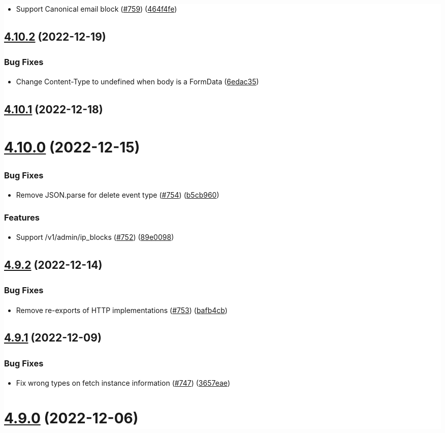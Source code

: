 * Support Canonical email block ([#759](https://github.com/neet/masto.js/issues/759)) ([464f4fe](https://github.com/neet/masto.js/commit/464f4fe5898cfafda9c58c0b26cbbc31a2c24b39))

## [4.10.2](https://github.com/neet/masto.js/compare/v4.10.1...v4.10.2) (2022-12-19)


### Bug Fixes

* Change Content-Type to undefined when body is a FormData ([6edac35](https://github.com/neet/masto.js/commit/6edac351b981e98cff727a6855cbddd0f310c893))

## [4.10.1](https://github.com/neet/masto.js/compare/v4.10.0...v4.10.1) (2022-12-18)

# [4.10.0](https://github.com/neet/masto.js/compare/v4.9.2...v4.10.0) (2022-12-15)


### Bug Fixes

* Remove JSON.parse for delete event type ([#754](https://github.com/neet/masto.js/issues/754)) ([b5cb960](https://github.com/neet/masto.js/commit/b5cb96061786de902788f79a5cea7d0555a32b3e))


### Features

* Support /v1/admin/ip_blocks ([#752](https://github.com/neet/masto.js/issues/752)) ([89e0098](https://github.com/neet/masto.js/commit/89e00985885669e663d2d5461bf44e470827a6e9))

## [4.9.2](https://github.com/neet/masto.js/compare/v4.9.1...v4.9.2) (2022-12-14)


### Bug Fixes

* Remove re-exports of HTTP implementations ([#753](https://github.com/neet/masto.js/issues/753)) ([bafb4cb](https://github.com/neet/masto.js/commit/bafb4cbc57a60ef379a1a30e5f1fb184bdc71c7b))

## [4.9.1](https://github.com/neet/masto.js/compare/v4.9.0...v4.9.1) (2022-12-09)


### Bug Fixes

* Fix wrong types on fetch instance information ([#747](https://github.com/neet/masto.js/issues/747)) ([3657eae](https://github.com/neet/masto.js/commit/3657eaeb6519d64ac0b38f73430cd47231c12eda))

# [4.9.0](https://github.com/neet/masto.js/compare/v4.8.0...v4.9.0) (2022-12-06)
